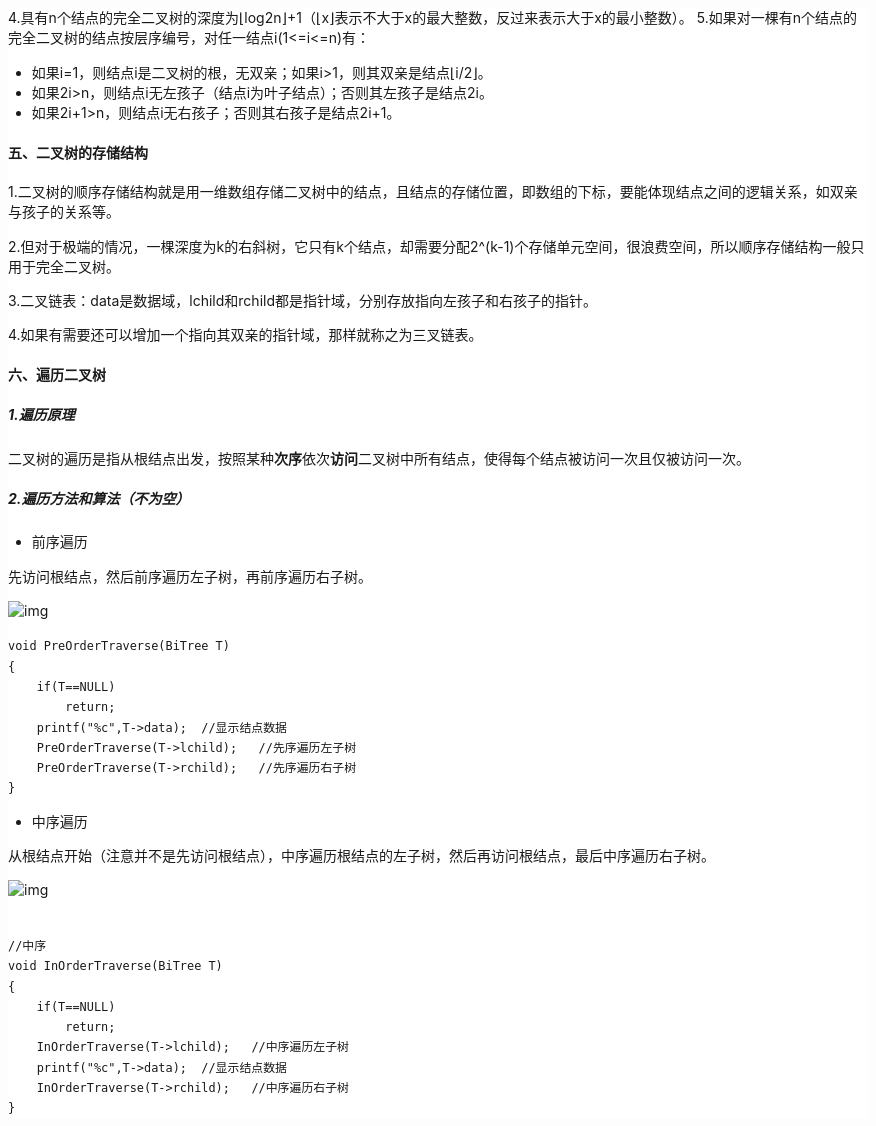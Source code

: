 4.具有n个结点的完全二叉树的深度为⌊log2n⌋+1（⌊x⌋表示不大于x的最大整数，反过来表示大于x的最小整数）。
5.如果对一棵有n个结点的完全二叉树的结点按层序编号，对任一结点i(1<=i<=n)有：

- 如果i=1，则结点i是二叉树的根，无双亲；如果i>1，则其双亲是结点⌊i/2⌋。
- 如果2i>n，则结点i无左孩子（结点i为叶子结点）；否则其左孩子是结点2i。
- 如果2i+1>n，则结点i无右孩子；否则其右孩子是结点2i+1。

#### 五、二叉树的存储结构

1.二叉树的顺序存储结构就是用一维数组存储二叉树中的结点，且结点的存储位置，即数组的下标，要能体现结点之间的逻辑关系，如双亲与孩子的关系等。

2.但对于极端的情况，一棵深度为k的右斜树，它只有k个结点，却需要分配2^(k-1)个存储单元空间，很浪费空间，所以顺序存储结构一般只用于完全二叉树。

3.二叉链表：data是数据域，lchild和rchild都是指针域，分别存放指向左孩子和右孩子的指针。

4.如果有需要还可以增加一个指向其双亲的指针域，那样就称之为三叉链表。

#### 六、遍历二叉树

##### 1.遍历原理

二叉树的遍历是指从根结点出发，按照某种**次序**依次**访问**二叉树中所有结点，使得每个结点被访问一次且仅被访问一次。

##### 2.遍历方法和算法（不为空）

- 前序遍历

先访问根结点，然后前序遍历左子树，再前序遍历右子树。

![img](https://img-blog.csdn.net/20180223122131558)

```
void PreOrderTraverse(BiTree T)
{
	if(T==NULL)
		return;
	printf("%c",T->data);  //显示结点数据
	PreOrderTraverse(T->lchild);   //先序遍历左子树
	PreOrderTraverse(T->rchild);   //先序遍历右子树
}
```



- 中序遍历

从根结点开始（注意并不是先访问根结点），中序遍历根结点的左子树，然后再访问根结点，最后中序遍历右子树。

![img](https://img-blog.csdn.net/20180223122302320)

```

//中序
void InOrderTraverse(BiTree T)
{
	if(T==NULL)
		return;
	InOrderTraverse(T->lchild);   //中序遍历左子树
	printf("%c",T->data);  //显示结点数据
	InOrderTraverse(T->rchild);   //中序遍历右子树
}

```
